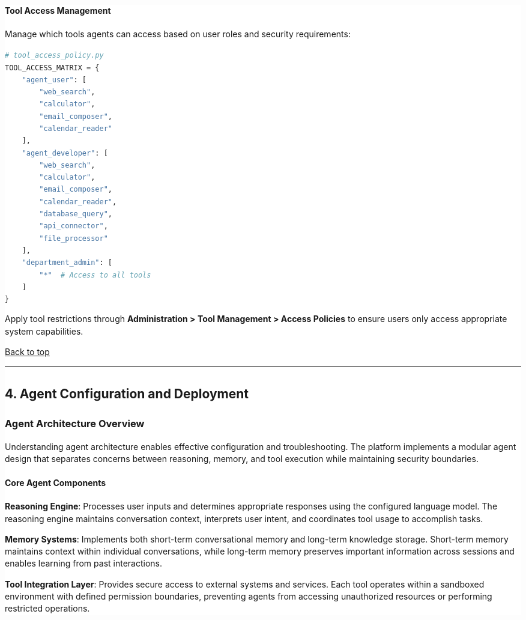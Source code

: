 #### Tool Access Management

Manage which tools agents can access based on user roles and security requirements:

```python
# tool_access_policy.py
TOOL_ACCESS_MATRIX = {
    "agent_user": [
        "web_search",
        "calculator",
        "email_composer",
        "calendar_reader"
    ],
    "agent_developer": [
        "web_search",
        "calculator", 
        "email_composer",
        "calendar_reader",
        "database_query",
        "api_connector",
        "file_processor"
    ],
    "department_admin": [
        "*"  # Access to all tools
    ]
}
```

Apply tool restrictions through **Administration > Tool Management > Access Policies** to ensure users only access appropriate system capabilities.

[Back to top](#langchain-agent-platform-administrators-guide)

---

## 4. Agent Configuration and Deployment

### Agent Architecture Overview

Understanding agent architecture enables effective configuration and troubleshooting. The platform implements a modular agent design that separates concerns between reasoning, memory, and tool execution while maintaining security boundaries.

#### Core Agent Components

**Reasoning Engine**: Processes user inputs and determines appropriate responses using the configured language model. The reasoning engine maintains conversation context, interprets user intent, and coordinates tool usage to accomplish tasks.

**Memory Systems**: Implements both short-term conversational memory and long-term knowledge storage. Short-term memory maintains context within individual conversations, while long-term memory preserves important information across sessions and enables learning from past interactions.

**Tool Integration Layer**: Provides secure access to external systems and services. Each tool operates within a sandboxed environment with defined permission boundaries, preventing agents from accessing unauthorized resources or performing restricted operations.
